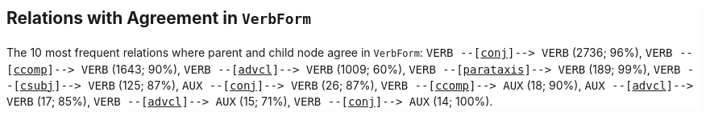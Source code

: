 ## Relations with Agreement in `VerbForm`

The 10 most frequent relations where parent and child node agree in `VerbForm`:
<tt>VERB --[<tt><a href="xcl_caval-dep-conj.html">conj</a></tt>]--> VERB</tt> (2736; 96%),
<tt>VERB --[<tt><a href="xcl_caval-dep-ccomp.html">ccomp</a></tt>]--> VERB</tt> (1643; 90%),
<tt>VERB --[<tt><a href="xcl_caval-dep-advcl.html">advcl</a></tt>]--> VERB</tt> (1009; 60%),
<tt>VERB --[<tt><a href="xcl_caval-dep-parataxis.html">parataxis</a></tt>]--> VERB</tt> (189; 99%),
<tt>VERB --[<tt><a href="xcl_caval-dep-csubj.html">csubj</a></tt>]--> VERB</tt> (125; 87%),
<tt>AUX --[<tt><a href="xcl_caval-dep-conj.html">conj</a></tt>]--> VERB</tt> (26; 87%),
<tt>VERB --[<tt><a href="xcl_caval-dep-ccomp.html">ccomp</a></tt>]--> AUX</tt> (18; 90%),
<tt>AUX --[<tt><a href="xcl_caval-dep-advcl.html">advcl</a></tt>]--> VERB</tt> (17; 85%),
<tt>VERB --[<tt><a href="xcl_caval-dep-advcl.html">advcl</a></tt>]--> AUX</tt> (15; 71%),
<tt>VERB --[<tt><a href="xcl_caval-dep-conj.html">conj</a></tt>]--> AUX</tt> (14; 100%).

